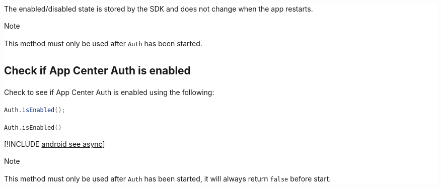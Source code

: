 The enabled/disabled state is stored by the SDK and does not change when the app restarts.

> [!NOTE]
> This method must only be used after `Auth` has been started.

## Check if App Center Auth is enabled

Check to see if App Center Auth is enabled using the following:

```java
Auth.isEnabled();
```
```kotlin
Auth.isEnabled()
```

[!INCLUDE [android see async](../includes/android-see-async.md)]

> [!NOTE]
> This method must only be used after `Auth` has been started, it will always return `false` before start.
